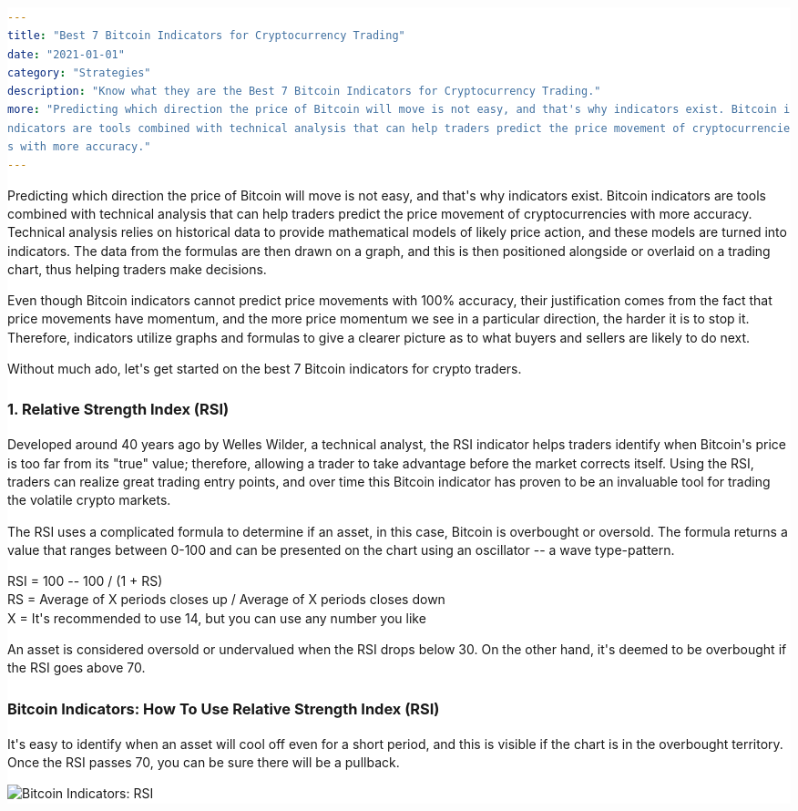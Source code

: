 ```yaml
---
title: "Best 7 Bitcoin Indicators for Cryptocurrency Trading"
date: "2021-01-01"
category: "Strategies"
description: "Know what they are the Best 7 Bitcoin Indicators for Cryptocurrency Trading."
more: "Predicting which direction the price of Bitcoin will move is not easy, and that's why indicators exist. Bitcoin indicators are tools combined with technical analysis that can help traders predict the price movement of cryptocurrencies with more accuracy."
---
```


Predicting which direction the price of Bitcoin will move is not easy, and that's why indicators exist. Bitcoin indicators are tools combined with technical analysis that can help traders predict the price movement of cryptocurrencies with more accuracy. Technical analysis relies on historical data to provide mathematical models of likely price action, and these models are turned into indicators. The data from the formulas are then drawn on a graph, and this is then positioned alongside or overlaid on a trading chart, thus helping traders make decisions.

Even though Bitcoin indicators cannot predict price movements with 100% accuracy, their justification comes from the fact that price movements have momentum, and the more price momentum we see in a particular direction, the harder it is to stop it. Therefore, indicators utilize graphs and formulas to give a clearer picture as to what buyers and sellers are likely to do next.  

Without much ado, let's get started on the best 7 Bitcoin indicators for crypto traders.

### 1\. Relative Strength Index (RSI)

Developed around 40 years ago by Welles Wilder, a technical analyst, the RSI indicator helps traders identify when Bitcoin's price is too far from its "true" value; therefore, allowing a trader to take advantage before the market corrects itself. Using the RSI, traders can realize great trading entry points, and over time this Bitcoin indicator has proven to be an invaluable tool for trading the volatile crypto markets.

The RSI uses a complicated formula to determine if an asset, in this case, Bitcoin is overbought or oversold. The formula returns a value that ranges between 0-100 and can be presented on the chart using an oscillator -- a wave type-pattern.

RSI = 100 -- 100 / (1 + RS)\
RS = Average of X periods closes up / Average of X periods closes down\
X = It's recommended to use 14, but you can use any number you like

An asset is considered oversold or undervalued when the RSI drops below 30. On the other hand, it's deemed to be overbought if the RSI goes above 70.

### Bitcoin Indicators: How To Use Relative Strength Index (RSI)

It's easy to identify when an asset will cool off even for a short period, and this is visible if the chart is in the overbought territory. Once the RSI passes 70, you can be sure there will be a pullback.

![Bitcoin Indicators: RSI](https://www.mycryptopedia.com/wp-content/uploads/2020/07/imag-2.png)
